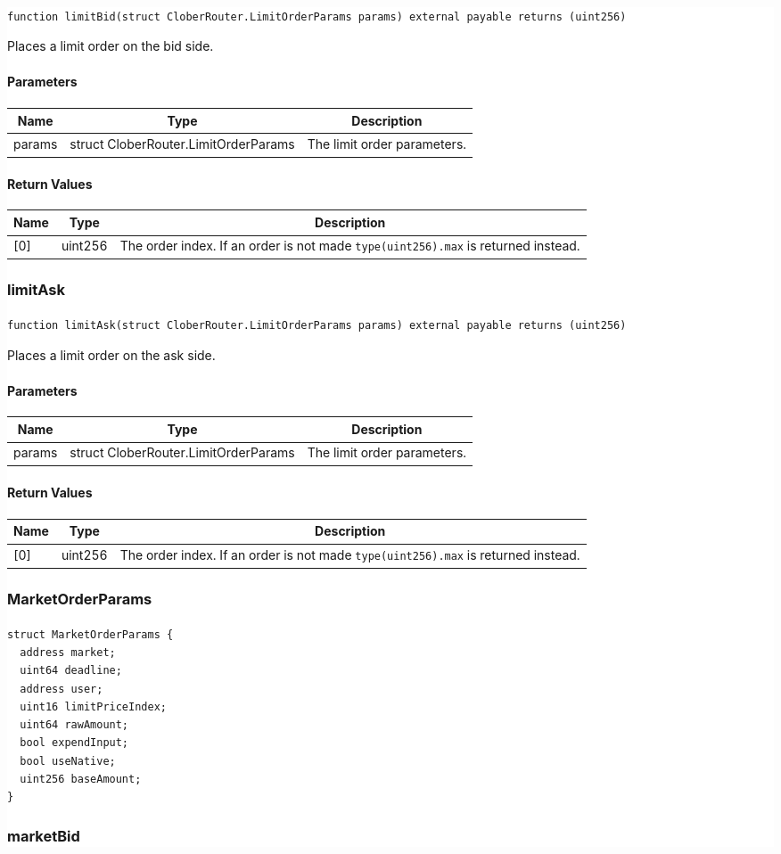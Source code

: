 ```solidity
function limitBid(struct CloberRouter.LimitOrderParams params) external payable returns (uint256)
```

Places a limit order on the bid side.

#### Parameters

| Name | Type | Description |
| ---- | ---- | ----------- |
| params | struct CloberRouter.LimitOrderParams | The limit order parameters. |

#### Return Values

| Name | Type | Description |
| ---- | ---- | ----------- |
| [0] | uint256 | The order index. If an order is not made `type(uint256).max` is returned instead. |

### limitAsk

```solidity
function limitAsk(struct CloberRouter.LimitOrderParams params) external payable returns (uint256)
```

Places a limit order on the ask side.

#### Parameters

| Name | Type | Description |
| ---- | ---- | ----------- |
| params | struct CloberRouter.LimitOrderParams | The limit order parameters. |

#### Return Values

| Name | Type | Description |
| ---- | ---- | ----------- |
| [0] | uint256 | The order index. If an order is not made `type(uint256).max` is returned instead. |

### MarketOrderParams

```solidity
struct MarketOrderParams {
  address market;
  uint64 deadline;
  address user;
  uint16 limitPriceIndex;
  uint64 rawAmount;
  bool expendInput;
  bool useNative;
  uint256 baseAmount;
}
```

### marketBid
